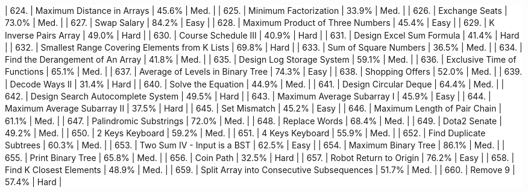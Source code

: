 | 624.           | Maximum Distance in Arrays                                                      | 45.6%           | Med.       |
| 625.           | Minimum Factorization                                                           | 33.9%           | Med.       |
| 626.           | Exchange Seats                                                                  | 73.0%           | Med.       |
| 627.           | Swap Salary                                                                     | 84.2%           | Easy       |
| 628.           | Maximum Product of Three Numbers                                                | 45.4%           | Easy       |
| 629.           | K Inverse Pairs Array                                                           | 49.0%           | Hard       |
| 630.           | Course Schedule III                                                             | 40.9%           | Hard       |
| 631.           | Design Excel Sum Formula                                                        | 41.4%           | Hard       |
| 632.           | Smallest Range Covering Elements from K Lists                                   | 69.8%           | Hard       |
| 633.           | Sum of Square Numbers                                                           | 36.5%           | Med.       |
| 634.           | Find the Derangement of An Array                                                | 41.8%           | Med.       |
| 635.           | Design Log Storage System                                                       | 59.1%           | Med.       |
| 636.           | Exclusive Time of Functions                                                     | 65.1%           | Med.       |
| 637.           | Average of Levels in Binary Tree                                                | 74.3%           | Easy       |
| 638.           | Shopping Offers                                                                 | 52.0%           | Med.       |
| 639.           | Decode Ways II                                                                  | 31.4%           | Hard       |
| 640.           | Solve the Equation                                                              | 44.9%           | Med.       |
| 641.           | Design Circular Deque                                                           | 64.4%           | Med.       |
| 642.           | Design Search Autocomplete System                                               | 49.5%           | Hard       |
| 643.           | Maximum Average Subarray I                                                      | 45.9%           | Easy       |
| 644.           | Maximum Average Subarray II                                                     | 37.5%           | Hard       |
| 645.           | Set Mismatch                                                                    | 45.2%           | Easy       |
| 646.           | Maximum Length of Pair Chain                                                    | 61.1%           | Med.       |
| 647.           | Palindromic Substrings                                                          | 72.0%           | Med.       |
| 648.           | Replace Words                                                                   | 68.4%           | Med.       |
| 649.           | Dota2 Senate                                                                    | 49.2%           | Med.       |
| 650.           | 2 Keys Keyboard                                                                 | 59.2%           | Med.       |
| 651.           | 4 Keys Keyboard                                                                 | 55.9%           | Med.       |
| 652.           | Find Duplicate Subtrees                                                         | 60.3%           | Med.       |
| 653.           | Two Sum IV - Input is a BST                                                     | 62.5%           | Easy       |
| 654.           | Maximum Binary Tree                                                             | 86.1%           | Med.       |
| 655.           | Print Binary Tree                                                               | 65.8%           | Med.       |
| 656.           | Coin Path                                                                       | 32.5%           | Hard       |
| 657.           | Robot Return to Origin                                                          | 76.2%           | Easy       |
| 658.           | Find K Closest Elements                                                         | 48.9%           | Med.       |
| 659.           | Split Array into Consecutive Subsequences                                       | 51.7%           | Med.       |
| 660.           | Remove 9                                                                        | 57.4%           | Hard       |